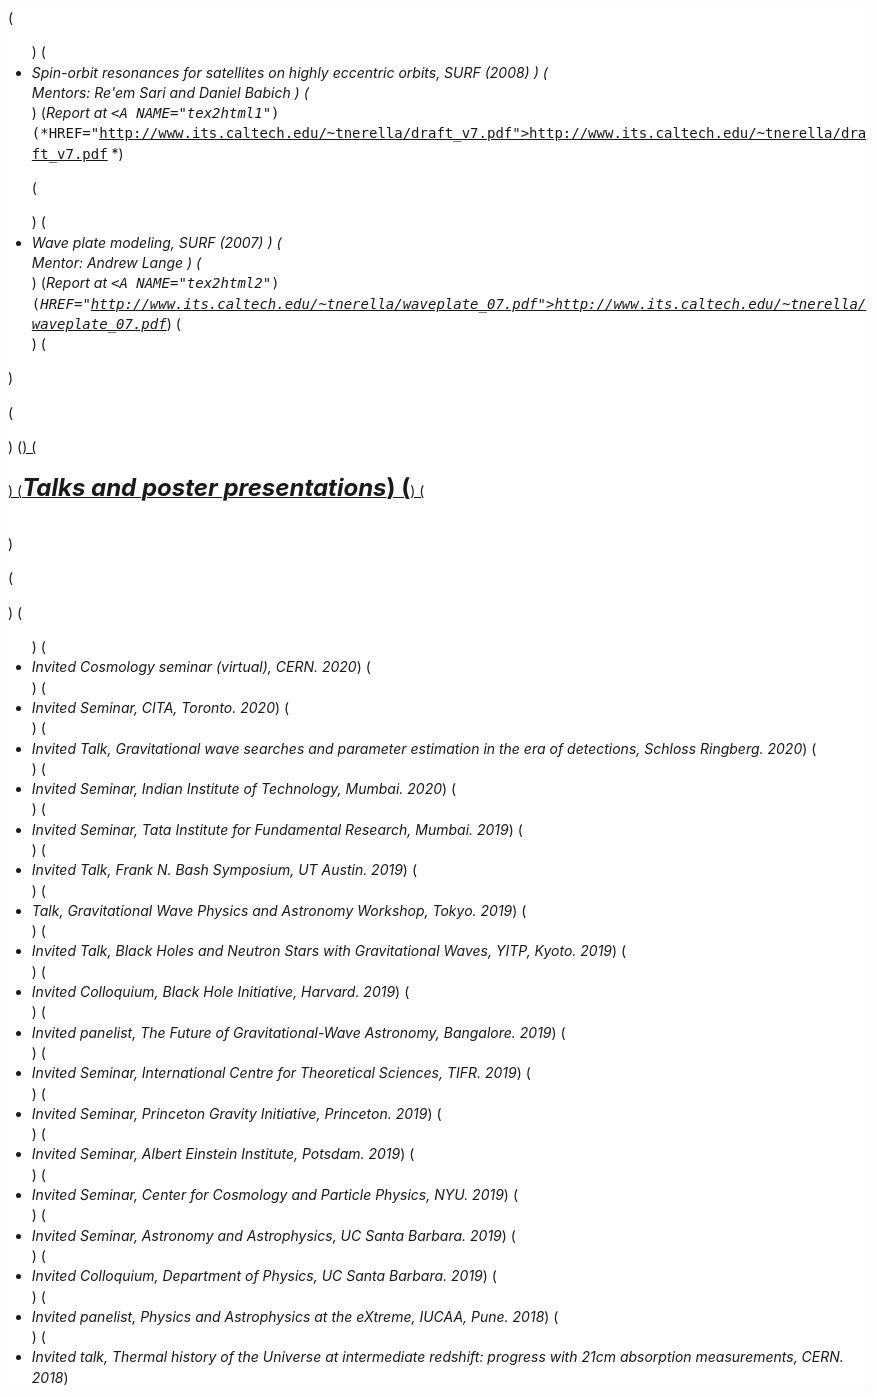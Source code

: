 (*<UL>*)
(*<LI>Spin-orbit resonances for satellites on highly eccentric orbits, SURF (2008) *)
(*<BR>		<I>Mentors</I>: Re'em Sari and Daniel Babich *)
(*<BR>*)
(*Report at <TT><A NAME="tex2html1"*)
  (*HREF="http://www.its.caltech.edu/~tnerella/draft_v7.pdf">http://www.its.caltech.edu/~tnerella/draft_v7.pdf</A></TT>  *)

(*</LI>*)
(*<LI>Wave plate modeling, SURF (2007) *)
(*<BR>		<I>Mentor</I>: Andrew Lange *)
(*<BR>*)
(*Report at <TT><A NAME="tex2html2"*)
  (*HREF="http://www.its.caltech.edu/~tnerella/waveplate_07.pdf">http://www.its.caltech.edu/~tnerella/waveplate_07.pdf</A></TT>*)
(*</LI>*)
(*</UL>*)


(*<P>*)
(*<U>*)
  (*<TABLE  WIDTH="2">*)
    (*<B><FONT SIZE="+2">Talks and poster presentations*)
  (*</FONT></B>*)
(*</TABLE></U>*)

(*<P>*)
(*<UL>*)
(*<LI>Invited Cosmology seminar (virtual), CERN. 2020*)
(*</LI>*)
(*<LI>Invited Seminar, CITA, Toronto. 2020*)
(*</LI>*)
(*<LI>Invited Talk, Gravitational wave searches and parameter estimation in the era of detections, Schloss Ringberg. 2020*)
(*</LI>*)
(*<LI>Invited Seminar, Indian Institute of Technology, Mumbai. 2020*)
(*</LI>*)
(*<LI>Invited Seminar, Tata Institute for Fundamental Research, Mumbai. 2019*)
(*</LI>*)
(*<LI>Invited Talk, Frank N. Bash Symposium, UT Austin. 2019*)
(*</LI>*)
(*<LI>Talk, Gravitational Wave Physics and Astronomy Workshop, Tokyo. 2019*)
(*</LI>*)
(*<LI>Invited Talk, Black Holes and Neutron Stars with Gravitational Waves, YITP, Kyoto. 2019*)
(*</LI>*)
(*<LI>Invited Colloquium, Black Hole Initiative, Harvard. 2019*)
(*</LI>*)
(*<LI>Invited panelist, The Future of Gravitational-Wave Astronomy, Bangalore. 2019*)
(*</LI>*)
(*<LI>Invited Seminar, International Centre for Theoretical Sciences, TIFR. 2019*)
(*</LI>*)
(*<LI>Invited Seminar, Princeton Gravity Initiative, Princeton. 2019*)
(*</LI>*)
(*<LI>Invited Seminar, Albert Einstein Institute, Potsdam. 2019*)
(*</LI>*)
(*<LI>Invited Seminar, Center for Cosmology and Particle Physics, NYU. 2019*)
(*</LI>*)
(*<LI>Invited Seminar, Astronomy and Astrophysics, UC Santa Barbara. 2019*)
(*</LI>*)
(*<LI>Invited Colloquium, Department of Physics, UC Santa Barbara. 2019*)
(*</LI>*)
(*<LI>Invited panelist, Physics and Astrophysics at the eXtreme, IUCAA, Pune. 2018*)
(*</LI>*)
(*<LI>Invited talk, Thermal history of the Universe at intermediate redshift: progress with 21cm absorption measurements, CERN. 2018*)